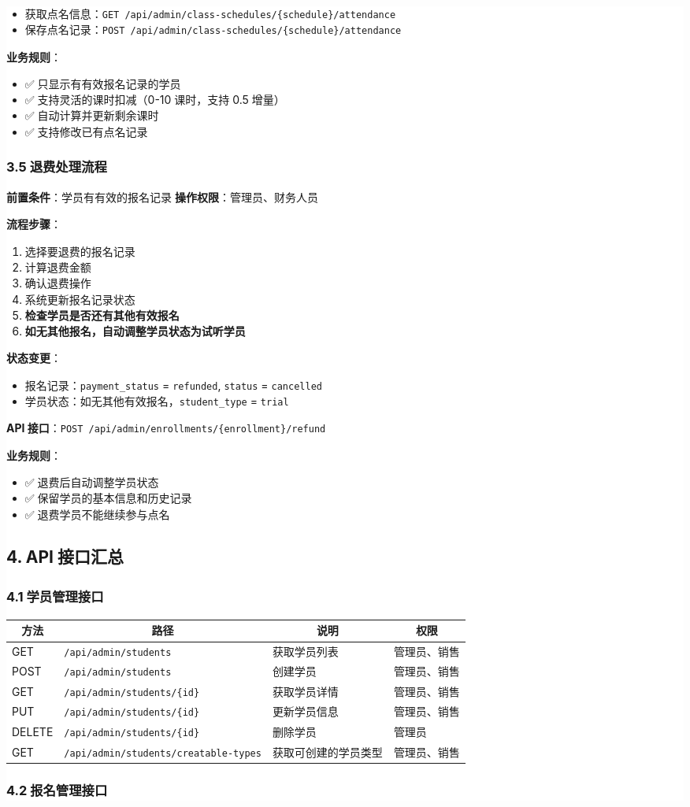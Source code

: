 -   获取点名信息：`GET /api/admin/class-schedules/{schedule}/attendance`
-   保存点名记录：`POST /api/admin/class-schedules/{schedule}/attendance`

**业务规则**：

-   ✅ 只显示有有效报名记录的学员
-   ✅ 支持灵活的课时扣减（0-10 课时，支持 0.5 增量）
-   ✅ 自动计算并更新剩余课时
-   ✅ 支持修改已有点名记录

### 3.5 退费处理流程

**前置条件**：学员有有效的报名记录
**操作权限**：管理员、财务人员

**流程步骤**：

1. 选择要退费的报名记录
2. 计算退费金额
3. 确认退费操作
4. 系统更新报名记录状态
5. **检查学员是否还有其他有效报名**
6. **如无其他报名，自动调整学员状态为试听学员**

**状态变更**：

-   报名记录：`payment_status` = `refunded`, `status` = `cancelled`
-   学员状态：如无其他有效报名，`student_type` = `trial`

**API 接口**：`POST /api/admin/enrollments/{enrollment}/refund`

**业务规则**：

-   ✅ 退费后自动调整学员状态
-   ✅ 保留学员的基本信息和历史记录
-   ✅ 退费学员不能继续参与点名

## 4. API 接口汇总

### 4.1 学员管理接口

| 方法   | 路径                                  | 说明                 | 权限         |
| ------ | ------------------------------------- | -------------------- | ------------ |
| GET    | `/api/admin/students`                 | 获取学员列表         | 管理员、销售 |
| POST   | `/api/admin/students`                 | 创建学员             | 管理员、销售 |
| GET    | `/api/admin/students/{id}`            | 获取学员详情         | 管理员、销售 |
| PUT    | `/api/admin/students/{id}`            | 更新学员信息         | 管理员、销售 |
| DELETE | `/api/admin/students/{id}`            | 删除学员             | 管理员       |
| GET    | `/api/admin/students/creatable-types` | 获取可创建的学员类型 | 管理员、销售 |

### 4.2 报名管理接口
